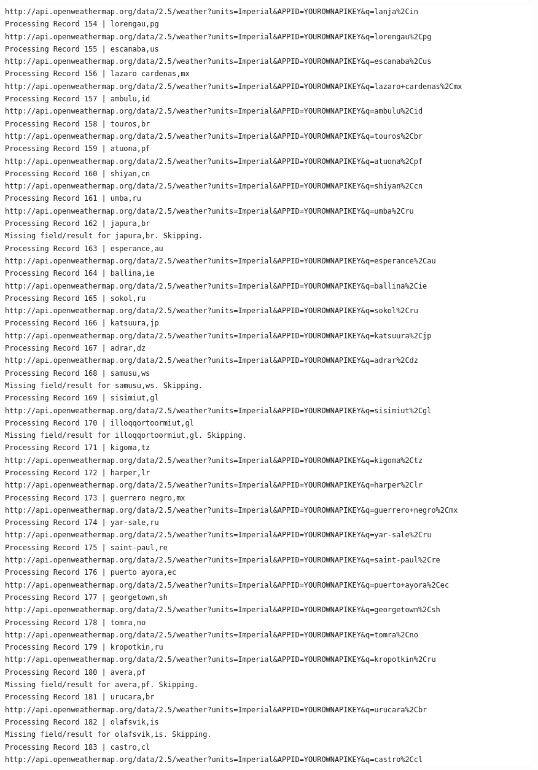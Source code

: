     http://api.openweathermap.org/data/2.5/weather?units=Imperial&APPID=YOUROWNAPIKEY&q=lanja%2Cin
    Processing Record 154 | lorengau,pg
    http://api.openweathermap.org/data/2.5/weather?units=Imperial&APPID=YOUROWNAPIKEY&q=lorengau%2Cpg
    Processing Record 155 | escanaba,us
    http://api.openweathermap.org/data/2.5/weather?units=Imperial&APPID=YOUROWNAPIKEY&q=escanaba%2Cus
    Processing Record 156 | lazaro cardenas,mx
    http://api.openweathermap.org/data/2.5/weather?units=Imperial&APPID=YOUROWNAPIKEY&q=lazaro+cardenas%2Cmx
    Processing Record 157 | ambulu,id
    http://api.openweathermap.org/data/2.5/weather?units=Imperial&APPID=YOUROWNAPIKEY&q=ambulu%2Cid
    Processing Record 158 | touros,br
    http://api.openweathermap.org/data/2.5/weather?units=Imperial&APPID=YOUROWNAPIKEY&q=touros%2Cbr
    Processing Record 159 | atuona,pf
    http://api.openweathermap.org/data/2.5/weather?units=Imperial&APPID=YOUROWNAPIKEY&q=atuona%2Cpf
    Processing Record 160 | shiyan,cn
    http://api.openweathermap.org/data/2.5/weather?units=Imperial&APPID=YOUROWNAPIKEY&q=shiyan%2Ccn
    Processing Record 161 | umba,ru
    http://api.openweathermap.org/data/2.5/weather?units=Imperial&APPID=YOUROWNAPIKEY&q=umba%2Cru
    Processing Record 162 | japura,br
    Missing field/result for japura,br. Skipping.
    Processing Record 163 | esperance,au
    http://api.openweathermap.org/data/2.5/weather?units=Imperial&APPID=YOUROWNAPIKEY&q=esperance%2Cau
    Processing Record 164 | ballina,ie
    http://api.openweathermap.org/data/2.5/weather?units=Imperial&APPID=YOUROWNAPIKEY&q=ballina%2Cie
    Processing Record 165 | sokol,ru
    http://api.openweathermap.org/data/2.5/weather?units=Imperial&APPID=YOUROWNAPIKEY&q=sokol%2Cru
    Processing Record 166 | katsuura,jp
    http://api.openweathermap.org/data/2.5/weather?units=Imperial&APPID=YOUROWNAPIKEY&q=katsuura%2Cjp
    Processing Record 167 | adrar,dz
    http://api.openweathermap.org/data/2.5/weather?units=Imperial&APPID=YOUROWNAPIKEY&q=adrar%2Cdz
    Processing Record 168 | samusu,ws
    Missing field/result for samusu,ws. Skipping.
    Processing Record 169 | sisimiut,gl
    http://api.openweathermap.org/data/2.5/weather?units=Imperial&APPID=YOUROWNAPIKEY&q=sisimiut%2Cgl
    Processing Record 170 | illoqqortoormiut,gl
    Missing field/result for illoqqortoormiut,gl. Skipping.
    Processing Record 171 | kigoma,tz
    http://api.openweathermap.org/data/2.5/weather?units=Imperial&APPID=YOUROWNAPIKEY&q=kigoma%2Ctz
    Processing Record 172 | harper,lr
    http://api.openweathermap.org/data/2.5/weather?units=Imperial&APPID=YOUROWNAPIKEY&q=harper%2Clr
    Processing Record 173 | guerrero negro,mx
    http://api.openweathermap.org/data/2.5/weather?units=Imperial&APPID=YOUROWNAPIKEY&q=guerrero+negro%2Cmx
    Processing Record 174 | yar-sale,ru
    http://api.openweathermap.org/data/2.5/weather?units=Imperial&APPID=YOUROWNAPIKEY&q=yar-sale%2Cru
    Processing Record 175 | saint-paul,re
    http://api.openweathermap.org/data/2.5/weather?units=Imperial&APPID=YOUROWNAPIKEY&q=saint-paul%2Cre
    Processing Record 176 | puerto ayora,ec
    http://api.openweathermap.org/data/2.5/weather?units=Imperial&APPID=YOUROWNAPIKEY&q=puerto+ayora%2Cec
    Processing Record 177 | georgetown,sh
    http://api.openweathermap.org/data/2.5/weather?units=Imperial&APPID=YOUROWNAPIKEY&q=georgetown%2Csh
    Processing Record 178 | tomra,no
    http://api.openweathermap.org/data/2.5/weather?units=Imperial&APPID=YOUROWNAPIKEY&q=tomra%2Cno
    Processing Record 179 | kropotkin,ru
    http://api.openweathermap.org/data/2.5/weather?units=Imperial&APPID=YOUROWNAPIKEY&q=kropotkin%2Cru
    Processing Record 180 | avera,pf
    Missing field/result for avera,pf. Skipping.
    Processing Record 181 | urucara,br
    http://api.openweathermap.org/data/2.5/weather?units=Imperial&APPID=YOUROWNAPIKEY&q=urucara%2Cbr
    Processing Record 182 | olafsvik,is
    Missing field/result for olafsvik,is. Skipping.
    Processing Record 183 | castro,cl
    http://api.openweathermap.org/data/2.5/weather?units=Imperial&APPID=YOUROWNAPIKEY&q=castro%2Ccl